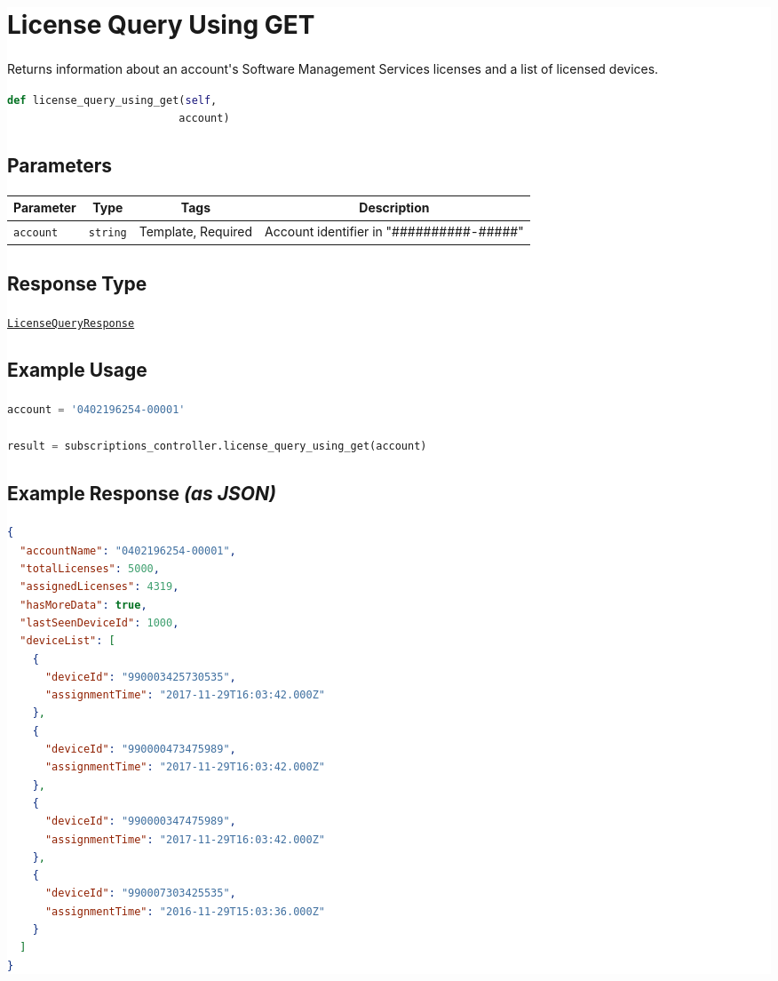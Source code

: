 
# License Query Using GET

Returns information about an account's Software Management Services licenses and a list of licensed devices.

```python
def license_query_using_get(self,
                           account)
```

## Parameters

| Parameter | Type | Tags | Description |
|  --- | --- | --- | --- |
| `account` | `string` | Template, Required | Account identifier in "##########-#####" |

## Response Type

[`LicenseQueryResponse`](../../doc/models/license-query-response.md)

## Example Usage

```python
account = '0402196254-00001'

result = subscriptions_controller.license_query_using_get(account)
```

## Example Response *(as JSON)*

```json
{
  "accountName": "0402196254-00001",
  "totalLicenses": 5000,
  "assignedLicenses": 4319,
  "hasMoreData": true,
  "lastSeenDeviceId": 1000,
  "deviceList": [
    {
      "deviceId": "990003425730535",
      "assignmentTime": "2017-11-29T16:03:42.000Z"
    },
    {
      "deviceId": "990000473475989",
      "assignmentTime": "2017-11-29T16:03:42.000Z"
    },
    {
      "deviceId": "990000347475989",
      "assignmentTime": "2017-11-29T16:03:42.000Z"
    },
    {
      "deviceId": "990007303425535",
      "assignmentTime": "2016-11-29T15:03:36.000Z"
    }
  ]
}
```
